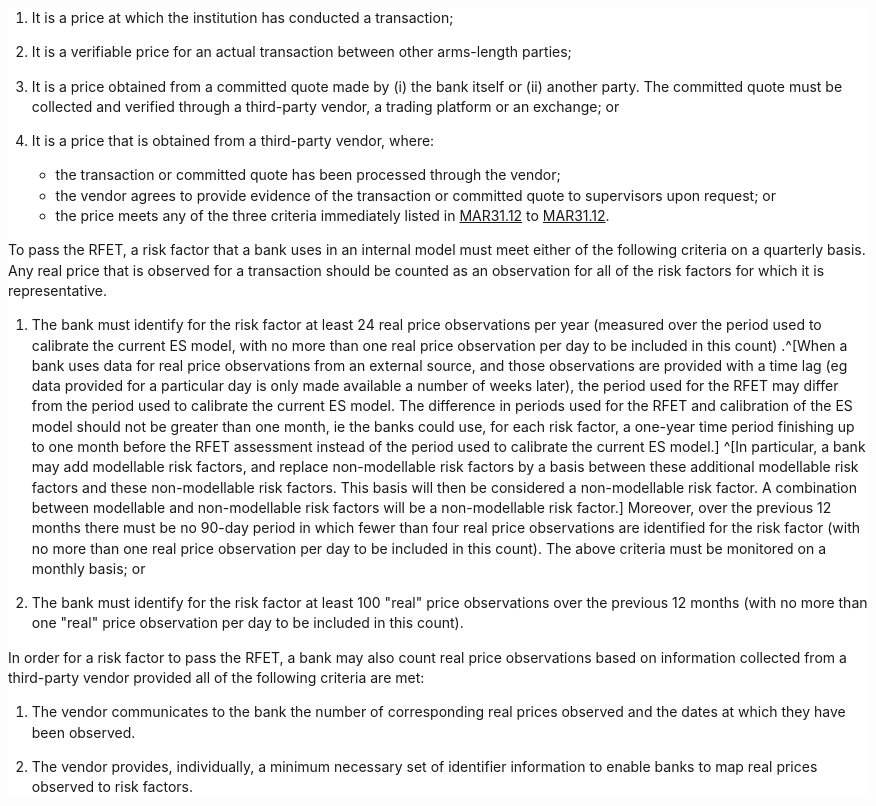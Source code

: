 1. It is a price at which the institution has conducted a transaction;

2. It is a verifiable price for an actual transaction between other arms-length parties;

3. It is a price obtained from a committed quote made by (i) the bank itself or (ii) another party. The committed quote
   must be collected and verified through a third-party vendor, a trading platform or an exchange; or

4. It is a price that is obtained from a third-party vendor, where:

    * the transaction or committed quote has been processed through the vendor;
    * the vendor agrees to provide evidence of the transaction or committed quote to supervisors upon request; or
    * the price meets any of the three criteria immediately listed in [MAR31.12](1) to [MAR31.12](3).

To pass the RFET, a risk factor that a bank uses in an internal model must meet either of the following criteria on a
quarterly basis. Any real price that is observed for a transaction should be counted as an observation for all of the
risk factors for which it is representative.

1. The bank must identify for the risk factor at least 24 real price observations per year (measured over the period
   used to calibrate the current ES model, with no more than one real price observation per day to be included in this
   count)
   .^[When a bank uses data for real price observations from an external source, and those observations are provided with a time lag (eg data provided for a particular day is only made available a number of weeks later), the period used for the RFET may differ from the period used to calibrate the current ES model. The difference in periods used for the RFET and calibration of the ES model should not be greater than one month, ie the banks could use, for each risk factor, a one-year time period finishing up to one month before the RFET assessment instead of the period used to calibrate the current ES model.]
   ^[In particular, a bank may add modellable risk factors, and replace non-modellable risk factors by a basis between these additional modellable risk factors and these non-modellable risk factors. This basis will then be considered a non-modellable risk factor. A combination between modellable and non-modellable risk factors will be a non-modellable risk factor.]
   Moreover, over the previous 12 months there must be no 90-day period in which fewer than four real price observations
   are identified for the risk factor (with no more than one real price observation per day to be included in this
   count). The above criteria must be monitored on a monthly basis; or

2. The bank must identify for the risk factor at least 100 "real" price observations over the previous 12 months (with
   no more than one "real" price observation per day to be included in this count).

In order for a risk factor to pass the RFET, a bank may also count real price observations based on information
collected from a third-party vendor provided all of the following criteria are met:

1. The vendor communicates to the bank the number of corresponding real prices observed and the dates at which they have
   been observed.

2. The vendor provides, individually, a minimum necessary set of identifier information to enable banks to map real
   prices observed to risk factors.
